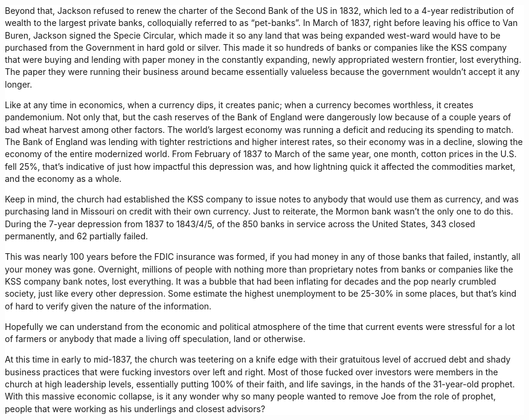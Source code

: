 Beyond that, Jackson refused to renew the charter of the Second Bank of
the US in 1832, which led to a 4-year redistribution of wealth to the
largest private banks, colloquially referred to as “pet-banks”. In March
of 1837, right before leaving his office to Van Buren, Jackson signed
the Specie Circular, which made it so any land that was being expanded
west-ward would have to be purchased from the Government in hard gold or
silver. This made it so hundreds of banks or companies like the KSS
company that were buying and lending with paper money in the constantly
expanding, newly appropriated western frontier, lost everything. The
paper they were running their business around became essentially
valueless because the government wouldn’t accept it any longer.

Like at any time in economics, when a currency dips, it creates panic;
when a currency becomes worthless, it creates pandemonium. Not only
that, but the cash reserves of the Bank of England were dangerously low
because of a couple years of bad wheat harvest among other factors. The
world’s largest economy was running a deficit and reducing its spending
to match. The Bank of England was lending with tighter restrictions and
higher interest rates, so their economy was in a decline, slowing the
economy of the entire modernized world. From February of 1837 to March
of the same year, one month, cotton prices in the U.S. fell 25%, that’s
indicative of just how impactful this depression was, and how lightning
quick it affected the commodities market, and the economy as a whole.

Keep in mind, the church had established the KSS company to issue notes
to anybody that would use them as currency, and was purchasing land in
Missouri on credit with their own currency. Just to reiterate, the
Mormon bank wasn’t the only one to do this. During the 7-year depression
from 1837 to 1843/4/5, of the 850 banks in service across the United
States, 343 closed permanently, and 62 partially failed.

This was nearly 100 years before the FDIC insurance was formed, if you
had money in any of those banks that failed, instantly, all your money
was gone. Overnight, millions of people with nothing more than
proprietary notes from banks or companies like the KSS company bank
notes, lost everything. It was a bubble that had been inflating for
decades and the pop nearly crumbled society, just like every other
depression. Some estimate the highest unemployment to be 25-30% in some
places, but that’s kind of hard to verify given the nature of the
information.

Hopefully we can understand from the economic and political atmosphere
of the time that current events were stressful for a lot of farmers or
anybody that made a living off speculation, land or otherwise.

At this time in early to mid-1837, the church was teetering on a knife
edge with their gratuitous level of accrued debt and shady business
practices that were fucking investors over left and right. Most of those
fucked over investors were members in the church at high leadership
levels, essentially putting 100% of their faith, and life savings, in
the hands of the 31-year-old prophet. With this massive economic
collapse, is it any wonder why so many people wanted to remove Joe from
the role of prophet, people that were working as his underlings and
closest advisors?
